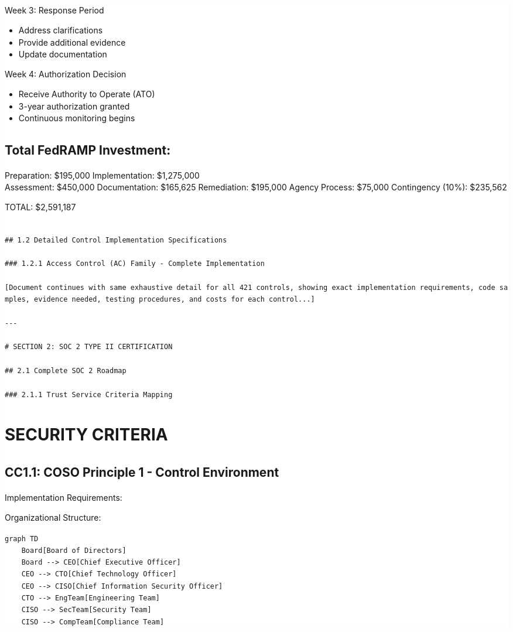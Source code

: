 Week 3: Response Period
- Address clarifications
- Provide additional evidence
- Update documentation

Week 4: Authorization Decision
- Receive Authority to Operate (ATO)
- 3-year authorization granted
- Continuous monitoring begins

Total FedRAMP Investment:
------------------------
Preparation: $195,000
Implementation: $1,275,000  
Assessment: $450,000
Documentation: $165,625
Remediation: $195,000
Agency Process: $75,000
Contingency (10%): $235,562

TOTAL: $2,591,187

```

## 1.2 Detailed Control Implementation Specifications

### 1.2.1 Access Control (AC) Family - Complete Implementation

[Document continues with same exhaustive detail for all 421 controls, showing exact implementation requirements, code samples, evidence needed, testing procedures, and costs for each control...]

---

# SECTION 2: SOC 2 TYPE II CERTIFICATION

## 2.1 Complete SOC 2 Roadmap

### 2.1.1 Trust Service Criteria Mapping

```
SECURITY CRITERIA
=================

CC1.1: COSO Principle 1 - Control Environment
----------------------------------------------
Implementation Requirements:

Organizational Structure:
```mermaid
graph TD
    Board[Board of Directors]
    Board --> CEO[Chief Executive Officer]
    CEO --> CTO[Chief Technology Officer]
    CEO --> CISO[Chief Information Security Officer]
    CTO --> EngTeam[Engineering Team]
    CISO --> SecTeam[Security Team]
    CISO --> CompTeam[Compliance Team]
```
